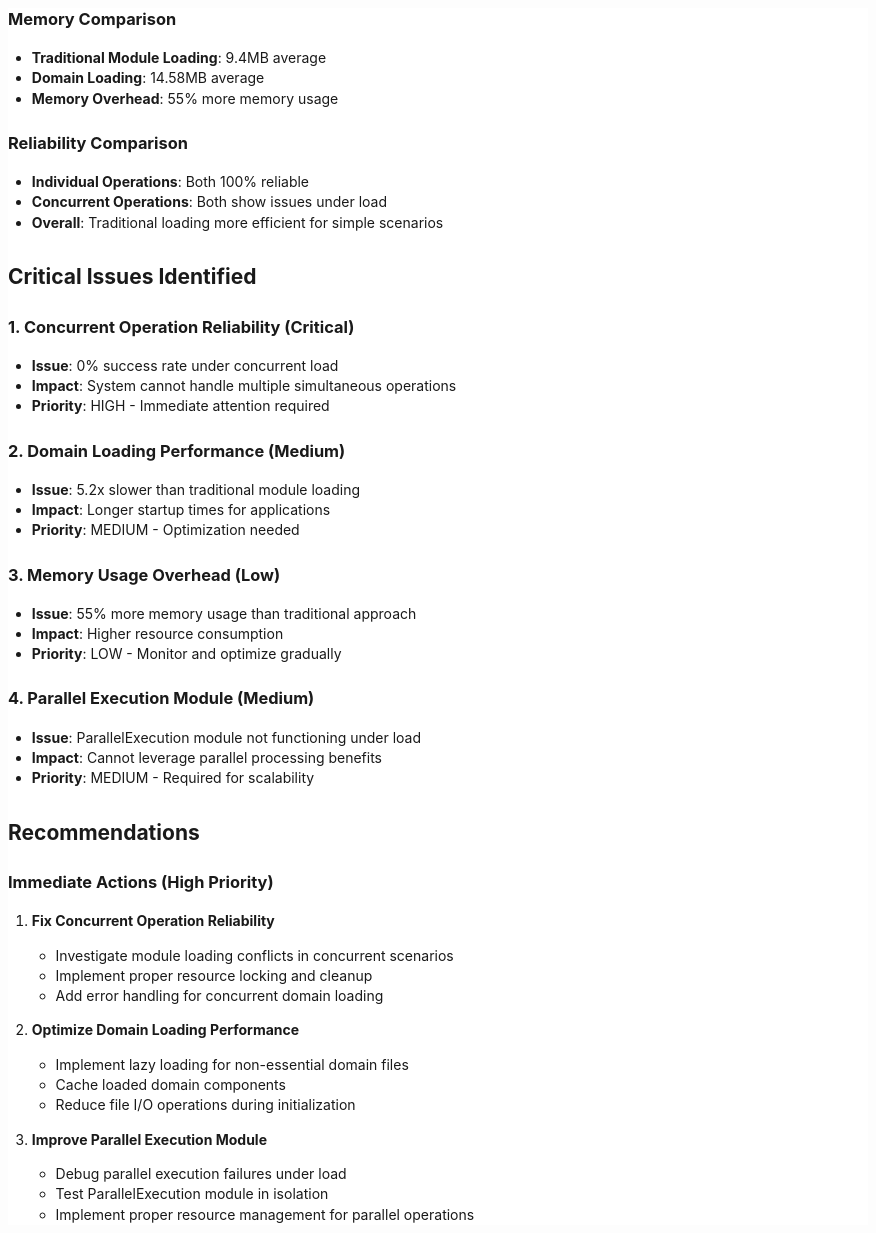 ### Memory Comparison
- **Traditional Module Loading**: 9.4MB average
- **Domain Loading**: 14.58MB average
- **Memory Overhead**: 55% more memory usage

### Reliability Comparison
- **Individual Operations**: Both 100% reliable
- **Concurrent Operations**: Both show issues under load
- **Overall**: Traditional loading more efficient for simple scenarios

## Critical Issues Identified

### 1. Concurrent Operation Reliability (Critical)
- **Issue**: 0% success rate under concurrent load
- **Impact**: System cannot handle multiple simultaneous operations
- **Priority**: HIGH - Immediate attention required

### 2. Domain Loading Performance (Medium)
- **Issue**: 5.2x slower than traditional module loading
- **Impact**: Longer startup times for applications
- **Priority**: MEDIUM - Optimization needed

### 3. Memory Usage Overhead (Low)
- **Issue**: 55% more memory usage than traditional approach
- **Impact**: Higher resource consumption
- **Priority**: LOW - Monitor and optimize gradually

### 4. Parallel Execution Module (Medium)
- **Issue**: ParallelExecution module not functioning under load
- **Impact**: Cannot leverage parallel processing benefits
- **Priority**: MEDIUM - Required for scalability

## Recommendations

### Immediate Actions (High Priority)

1. **Fix Concurrent Operation Reliability**
   - Investigate module loading conflicts in concurrent scenarios
   - Implement proper resource locking and cleanup
   - Add error handling for concurrent domain loading

2. **Optimize Domain Loading Performance**
   - Implement lazy loading for non-essential domain files
   - Cache loaded domain components
   - Reduce file I/O operations during initialization

3. **Improve Parallel Execution Module**
   - Debug parallel execution failures under load
   - Test ParallelExecution module in isolation
   - Implement proper resource management for parallel operations

